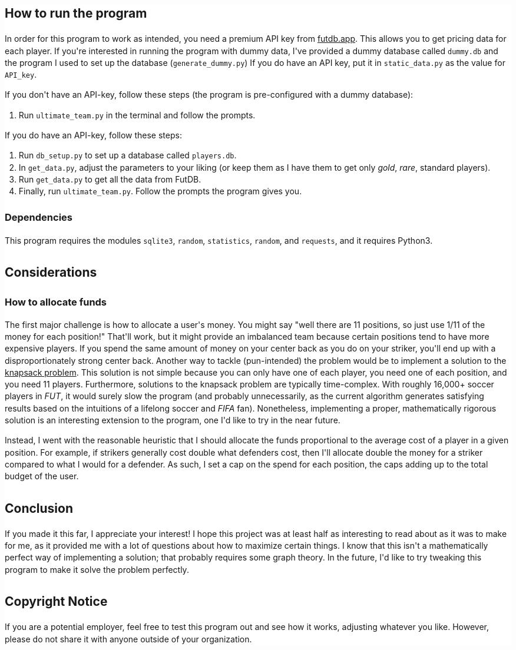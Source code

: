 ## **How to run the program**
In order for this program to work as intended, you need a premium API key from [futdb.app](futdb.app). This allows you to get pricing data for each player. If you're interested in running the program with dummy data, I've provided a dummy database called `dummy.db` and the program I used to set up the database (`generate_dummy.py`) If you do have an API key, put it in `static_data.py` as the value for `API_key`.

If you don't have an API-key, follow these steps (the program is pre-configured with a dummy database):
1. Run `ultimate_team.py` in the terminal and follow the prompts.

If you do have an API-key, follow these steps:
1. Run `db_setup.py` to set up a database called `players.db`.
2. In `get_data.py`, adjust the parameters to your liking (or keep them as I have them to get only *gold*, *rare*, standard players).
3. Run `get_data.py` to get all the data from FutDB.
4. Finally, run `ultimate_team.py`. Follow the prompts the program gives you.

### **Dependencies**
This program requires the modules `sqlite3`, `random`, `statistics`, `random`, and `requests`, and it requires Python3.

## **Considerations**

### **How to allocate funds**
The first major challenge is how to allocate a user's money. You might say "well there are 11 positions, so just use 1/11 of the money for each position!" That'll work, but it might provide an imbalanced team because certain positions tend to have more expensive players. If you spend the same amount of money on your center back as you do on your striker, you'll end up with a disproportionately strong center back. Another way to tackle (pun-intended) the problem would be to implement a solution to the [knapsack problem](https://en.wikipedia.org/wiki/Knapsack_problem). This solution is not simple because you can only have one of each player, you need one of each position, and you need 11 players. Furthermore, solutions to the knapsack problem are typically time-complex. With roughly 16,000+ soccer players in *FUT*, it would surely slow the program (and probably unnecessarily, as the current algorithm generates satisfying results based on the intuitions of a lifelong soccer and *FIFA* fan). Nonetheless, implementing a proper, mathematically rigorous solution is an interesting extension to the program, one I'd like to try in the near future.

Instead, I went with the reasonable heuristic that I should allocate the funds proportional to the average cost of a player in a given position. For example, if strikers generally cost double what defenders cost, then I'll allocate double the money for a striker compared to what I would for a defender. As such, I set a cap on the spend for each position, the caps adding up to the total budget of the user.

## **Conclusion**
If you made it this far, I appreciate your interest! I hope this project was at least half as interesting to read about as it was to make for me, as it provided me with a lot of questions about how to maximize certain things. I know that this isn't a mathematically perfect way of implementing a solution; that probably requires some graph theory. In the future, I'd like to try tweaking this program to make it solve the problem perfectly.

## **Copyright Notice**
If you are a potential employer, feel free to test this program out and see how it works, adjusting whatever you like. However, please do not share it with anyone outside of your organization.